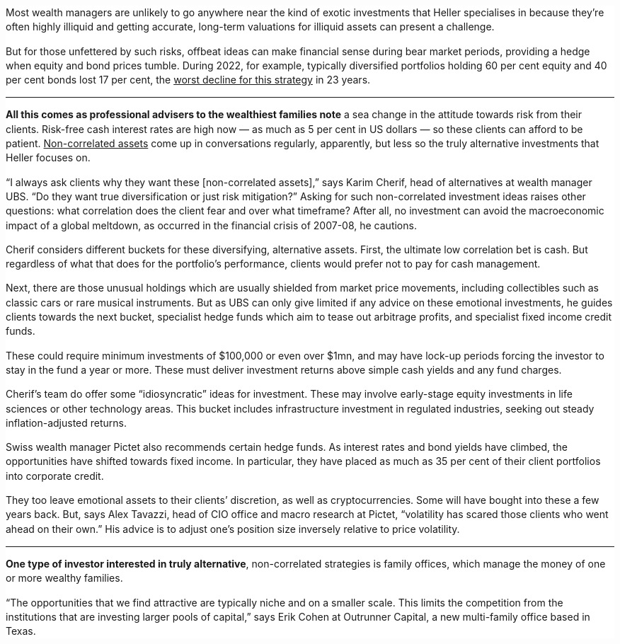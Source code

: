 Most wealth managers are unlikely to go anywhere near the kind of exotic investments that Heller specialises in because they’re often highly illiquid and getting accurate, long-term valuations for illiquid assets can present a challenge. 

But for those unfettered by such risks, offbeat ideas can make financial sense during bear market periods, providing a hedge when equity and bond prices tumble. During 2022, for example, typically diversified portfolios holding 60 per cent equity and 40 per cent bonds lost 17 per cent, the [worst decline for this strategy](https://www.ft.com/content/26de745d-9b98-4ca3-98c6-cb54db2bc095) in 23 years. 

---

**All this comes as professional advisers to the wealthiest families note** a sea change in the attitude towards risk from their clients. Risk-free cash interest rates are high now — as much as 5 per cent in US dollars — so these clients can afford to be patient. [Non-correlated assets](https://www.ft.com/content/9135e43e-25c2-4ba5-9f77-6c25e29f743d) come up in conversations regularly, apparently, but less so the truly alternative investments that Heller focuses on.

“I always ask clients why they want these \[non-correlated assets\],” says Karim Cherif, head of alternatives at wealth manager UBS. “Do they want true diversification or just risk mitigation?” Asking for such non-correlated investment ideas raises other questions: what correlation does the client fear and over what timeframe? After all, no investment can avoid the macroeconomic impact of a global meltdown, as occurred in the financial crisis of 2007-08, he cautions.

Cherif considers different buckets for these diversifying, alternative assets. First, the ultimate low correlation bet is cash. But regardless of what that does for the portfolio’s performance, clients would prefer not to pay for cash management. 

Next, there are those unusual holdings which are usually shielded from market price movements, including collectibles such as classic cars or rare musical instruments. But as UBS can only give limited if any advice on these emotional investments, he guides clients towards the next bucket, specialist hedge funds which aim to tease out arbitrage profits, and specialist fixed income credit funds.

These could require minimum investments of $100,000 or even over $1mn, and may have lock-up periods forcing the investor to stay in the fund a year or more. These must deliver investment returns above simple cash yields and any fund charges.

Cherif’s team do offer some “idiosyncratic” ideas for investment. These may involve early-stage equity investments in life sciences or other technology areas. This bucket includes infrastructure investment in regulated industries, seeking out steady inflation-adjusted returns. 

Swiss wealth manager Pictet also recommends certain hedge funds. As interest rates and bond yields have climbed, the opportunities have shifted towards fixed income. In particular, they have placed as much as 35 per cent of their client portfolios into corporate credit. 

They too leave emotional assets to their clients’ discretion, as well as cryptocurrencies. Some will have bought into these a few years back. But, says Alex Tavazzi, head of CIO office and macro research at Pictet, “volatility has scared those clients who went ahead on their own.” His advice is to adjust one’s position size inversely relative to price volatility. 

---

**One type of investor interested in truly alternative**, non-correlated strategies is family offices, which manage the money of one or more wealthy families. 

“The opportunities that we find attractive are typically niche and on a smaller scale. This limits the competition from the institutions that are investing larger pools of capital,” says Erik Cohen at Outrunner Capital, a new multi-family office based in Texas.
